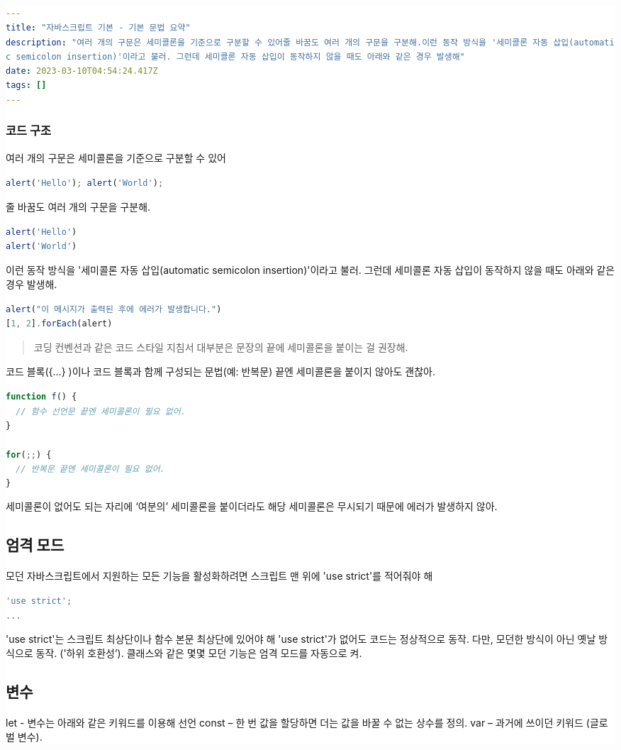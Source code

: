 ```yaml
---
title: "자바스크립트 기본 - 기본 문법 요약"
description: "여러 개의 구문은 세미콜론을 기준으로 구분할 수 있어줄 바꿈도 여러 개의 구문을 구분해.이런 동작 방식을 '세미콜론 자동 삽입(automatic semicolon insertion)'이라고 불러. 그런데 세미콜론 자동 삽입이 동작하지 않을 때도 아래와 같은 경우 발생해"
date: 2023-03-10T04:54:24.417Z
tags: []
---
```

### 코드 구조
여러 개의 구문은 세미콜론을 기준으로 구분할 수 있어
```js
alert('Hello'); alert('World');
```
줄 바꿈도 여러 개의 구문을 구분해.
```js
alert('Hello')
alert('World')
```
이런 동작 방식을 '세미콜론 자동 삽입(automatic semicolon insertion)'이라고 불러. 그런데 세미콜론 자동 삽입이 동작하지 않을 때도 아래와 같은 경우 발생해.
```js
alert("이 메시지가 출력된 후에 에러가 발생합니다.")
[1, 2].forEach(alert)
```
> 코딩 컨벤션과 같은 코드 스타일 지침서 대부분은 문장의 끝에 세미콜론을 붙이는 걸 권장해.

코드 블록({...} )이나 코드 블록과 함께 구성되는 문법(예: 반복문) 끝엔 세미콜론을 붙이지 않아도 괜찮아.

```js
function f() {
  // 함수 선언문 끝엔 세미콜론이 필요 없어.
}

for(;;) {
  // 반복문 끝엔 세미콜론이 필요 없어.
}
```
세미콜론이 없어도 되는 자리에 ‘여분의’ 세미콜론을 붙이더라도 해당 세미콜론은 무시되기 때문에 에러가 발생하지 않아.

## 엄격 모드
모던 자바스크립트에서 지원하는 모든 기능을 활성화하려면 스크립트 맨 위에 'use strict'를 적어줘야 해
```js
'use strict';
...
```
'use strict'는 스크립트 최상단이나 함수 본문 최상단에 있어야 해
'use strict'가 없어도 코드는 정상적으로 동작. 다만, 모던한 방식이 아닌 옛날 방식으로 동작. ('하위 호환성’). 클래스와 같은 몇몇 모던 기능은 엄격 모드를 자동으로 켜.

## 변수
let - 변수는 아래와 같은 키워드를 이용해 선언
const – 한 번 값을 할당하면 더는 값을 바꿀 수 없는 상수를 정의.
var – 과거에 쓰이던 키워드 (글로벌 변수).
